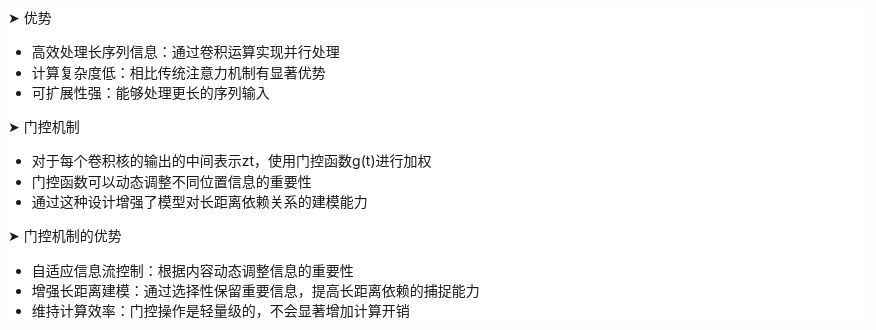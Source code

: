 ➤ 优势
- 高效处理长序列信息：通过卷积运算实现并行处理
- 计算复杂度低：相比传统注意力机制有显著优势
- 可扩展性强：能够处理更长的序列输入

➤ 门控机制
- 对于每个卷积核的输出的中间表示zt，使用门控函数g(t)进行加权
- 门控函数可以动态调整不同位置信息的重要性
- 通过这种设计增强了模型对长距离依赖关系的建模能力

➤ 门控机制的优势
- 自适应信息流控制：根据内容动态调整信息的重要性
- 增强长距离建模：通过选择性保留重要信息，提高长距离依赖的捕捉能力
- 维持计算效率：门控操作是轻量级的，不会显著增加计算开销 
